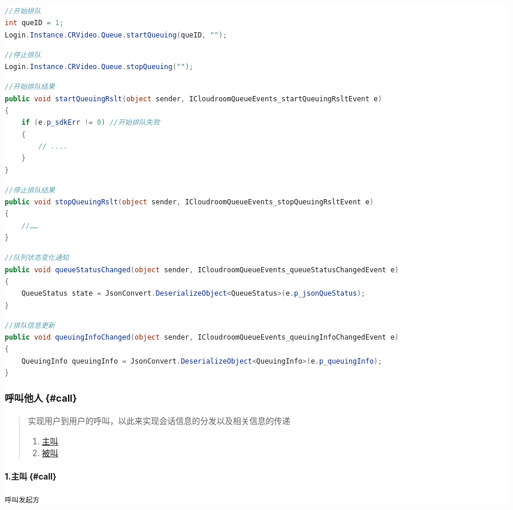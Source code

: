 ```cs
//开始排队
int queID = 1;
Login.Instance.CRVideo.Queue.startQueuing(queID, "");
```

```cs
//停止排队
Login.Instance.CRVideo.Queue.stopQueuing("");
```

```cs
//开始排队结果
public void startQueuingRslt(object sender, ICloudroomQueueEvents_startQueuingRsltEvent e)
{
    if (e.p_sdkErr != 0) //开始排队失败
    {
        // ....
    }
}
```

```cs
//停止排队结果
public void stopQueuingRslt(object sender, ICloudroomQueueEvents_stopQueuingRsltEvent e)
{
    //……
}
```

```cs
//队列状态变化通知
public void queueStatusChanged(object sender, ICloudroomQueueEvents_queueStatusChangedEvent e)
{
    QueueStatus state = JsonConvert.DeserializeObject<QueueStatus>(e.p_jsonQueStatus);
}
```

```cs
//排队信息更新
public void queuingInfoChanged(object sender, ICloudroomQueueEvents_queuingInfoChangedEvent e)
{
    QueuingInfo queuingInfo = JsonConvert.DeserializeObject<QueuingInfo>(e.p_queuingInfo);
}
```

### 呼叫他人 {#call}

> 实现用户到用户的呼叫，以此来实现会话信息的分发以及相关信息的传递
>
> 1. [主叫](#call)
> 1. [被叫](#called)

#### 1.主叫 {#call}

    呼叫发起方
